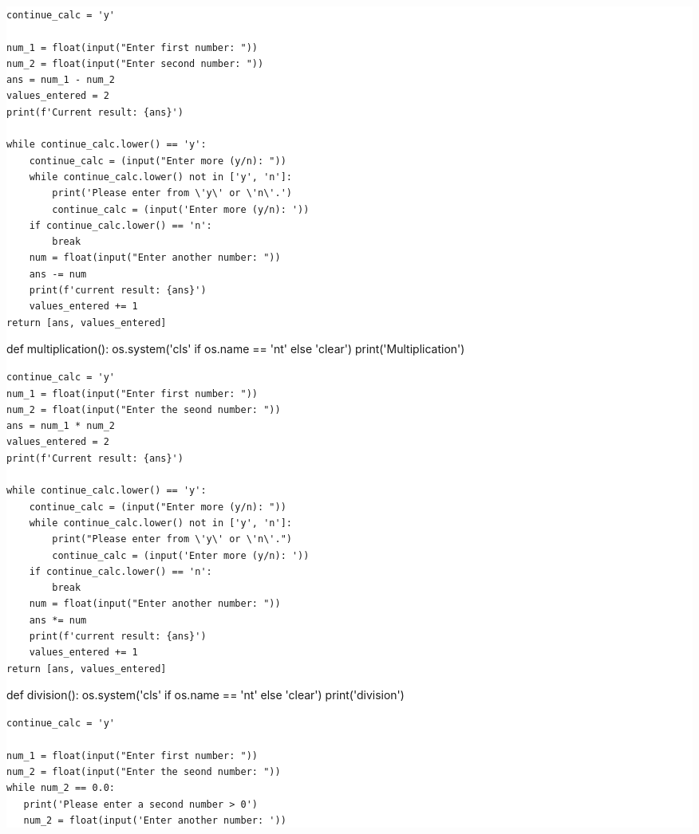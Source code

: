     continue_calc = 'y'

    num_1 = float(input("Enter first number: "))
    num_2 = float(input("Enter second number: "))
    ans = num_1 - num_2
    values_entered = 2
    print(f'Current result: {ans}')

    while continue_calc.lower() == 'y':
        continue_calc = (input("Enter more (y/n): "))
        while continue_calc.lower() not in ['y', 'n']:
            print('Please enter from \'y\' or \'n\'.')
            continue_calc = (input('Enter more (y/n): '))
        if continue_calc.lower() == 'n':
            break
        num = float(input("Enter another number: "))
        ans -= num
        print(f'current result: {ans}')
        values_entered += 1
    return [ans, values_entered]

def multiplication():
    os.system('cls' if os.name == 'nt' else 'clear')
    print('Multiplication')

    continue_calc = 'y'
    num_1 = float(input("Enter first number: "))
    num_2 = float(input("Enter the seond number: "))
    ans = num_1 * num_2
    values_entered = 2
    print(f'Current result: {ans}')

    while continue_calc.lower() == 'y':
        continue_calc = (input("Enter more (y/n): "))
        while continue_calc.lower() not in ['y', 'n']:
            print("Please enter from \'y\' or \'n\'.")
            continue_calc = (input('Enter more (y/n): '))
        if continue_calc.lower() == 'n':
            break
        num = float(input("Enter another number: "))
        ans *= num
        print(f'current result: {ans}')
        values_entered += 1
    return [ans, values_entered]

def division():
    os.system('cls' if os.name == 'nt' else 'clear')
    print('division')

    continue_calc = 'y'

    num_1 = float(input("Enter first number: "))
    num_2 = float(input("Enter the seond number: "))
    while num_2 == 0.0:
       print('Please enter a second number > 0')
       num_2 = float(input('Enter another number: '))
